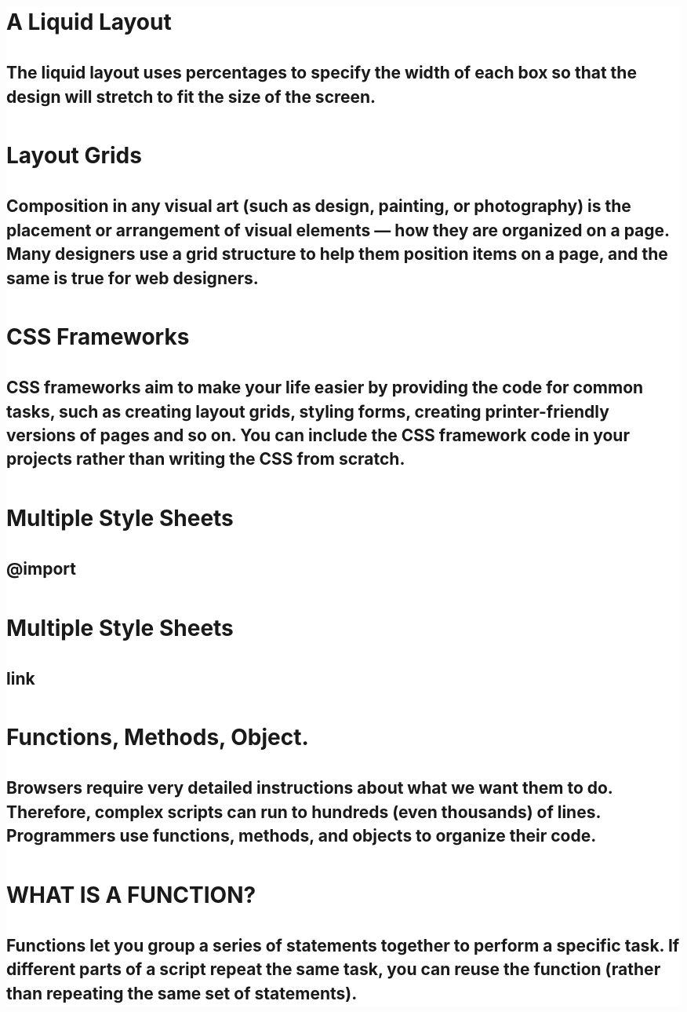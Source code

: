 # A Liquid Layout
##  The liquid layout uses percentages to specify the width of each box so that the design will stretch to fit the size of the screen.

# Layout Grids
## Composition in any visual art (such as design, painting, or photography) is the placement or arrangement of visual elements — how they are organized on a page. Many designers use a grid structure to help them position items on a page, and the same is true for web designers.

# CSS Frameworks
## CSS frameworks aim to make your life easier by providing the code for common tasks, such as creating layout grids, styling forms, creating printer-friendly versions of pages and so on. You can include the CSS framework code in your projects rather than writing the CSS from scratch.

# Multiple Style Sheets
##  @import

# Multiple Style Sheets
## link


# Functions, Methods, Object.
## Browsers require very detailed instructions about what we want them to do. Therefore, complex scripts can run to hundreds (even thousands) of lines. Programmers use functions, methods, and objects to organize their code.

# WHAT IS A FUNCTION?
##  Functions let you group a series of statements together to perform a specific task. If different parts of a script repeat the same task, you can reuse the function (rather than repeating the same set of statements).
